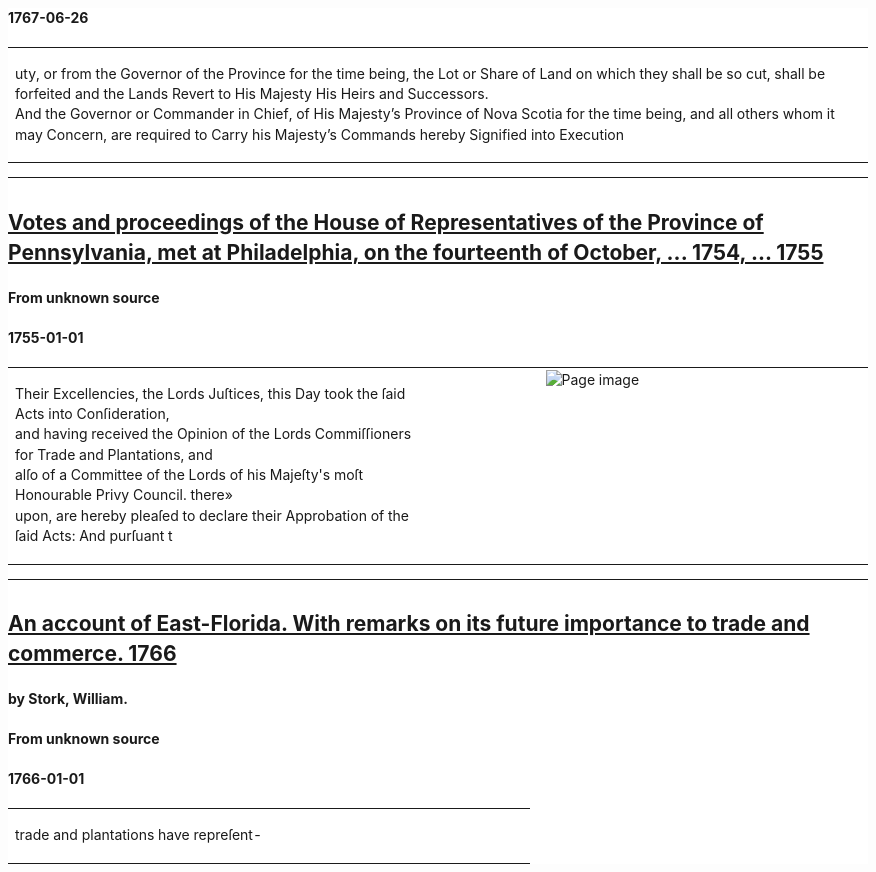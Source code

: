 #### 1767-06-26

<table style="width: 100%;"><tr><td style="width: 50%">

uty, or from the Governor of the Province for the time being, the Lot or Share of Land on which they shall be so cut, shall be forfeited and the Lands Revert to His Majesty His Heirs and Successors.  
And the Governor or Commander in Chief, of His Majesty’s Province of Nova Scotia for the time being, and all others whom it may Concern, are required to Carry his Majesty’s Commands hereby Signified into Execution
</td></tr></table>

---

## [Votes and proceedings of the House of Representatives of the Province of Pennsylvania, met at Philadelphia, on the fourteenth of October, ... 1754, ...  1755](https://archive.org/details/bim_eighteenth-century_votes-and-proceedings-of_1755/page/n87/mode/1up?view=theater)

#### From unknown source

#### 1755-01-01

<table style="width: 100%;"><tr><td style="width: 50%">

  
  
Their Excellencies, the Lords Juſtices, this Day took the ſaid Acts into Conſideration,  
and having received the Opinion of the Lords Commiſſioners for Trade and Plantations, and  
alſo of a Committee of the Lords of his Majeſty&#x27;s moſt Honourable Privy Council. there»  
upon, are hereby pleaſed to declare their Approbation of the ſaid Acts: And purſuant t
</td><td style="width: 50%; max-height: 75%; margin: auto; display: block;">
<img alt="Page image" src="https://iiif.archive.org/image/iiif/2/bim_eighteenth-century_votes-and-proceedings-of_1755%2Fbim_eighteenth-century_votes-and-proceedings-of_1755_jp2.zip%2Fbim_eighteenth-century_votes-and-proceedings-of_1755_jp2%2Fbim_eighteenth-century_votes-and-proceedings-of_1755_0087.jp2/pct:25.417582417582416,76.7472558010282,66.62637362637362,4.738085313324997/!600,600/0/default.jpg"/>
</td>
</tr></table>

---

## [An account of East-Florida. With remarks on its future importance to trade and commerce.  1766](https://archive.org/details/bim_eighteenth-century_an-account-of-east-flori_stork-william_1766/page/n96/mode/1up?view=theater)

#### by Stork, William.

#### From unknown source

#### 1766-01-01

<table style="width: 100%;"><tr><td style="width: 50%">

  
trade and plantations have repreſent-  
  